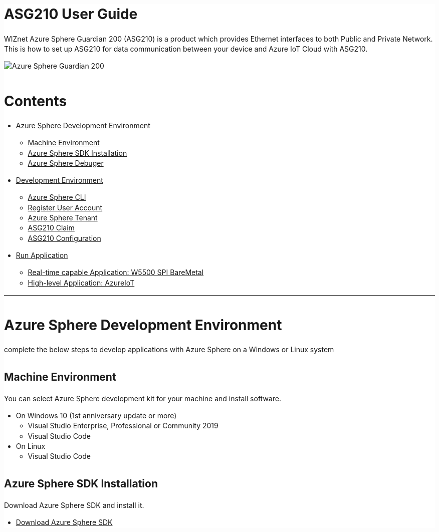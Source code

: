 # ASG210 User Guide

WIZnet Azure Sphere Guardian 200 (ASG210) is a product which provides Ethernet interfaces to both Public and Private Network. This is how to set up ASG210 for data communication between your device and Azure IoT Cloud with ASG210.

![Azure Sphere Guardian 200](./Docs/references/azure-sphere-guardian-200.png)

# Contents

- [Azure Sphere Development Environment](#azure-sphere-development-environment)

  - [Machine Environment](#machine-environment)
  - [Azure Sphere SDK Installation](#azure-sphere-sdk-installation)
  - [Azure Sphere Debuger](#azure-sphere-debuger)

- [Development Environment](#development-environment)

  - [Azure Sphere CLI](#azure-sphere-cli)
  - [Register User Account](#register-user-account)
  - [Azure Sphere Tenant](#azure-sphere-tenant)
  - [ASG210 Claim](#asg210-claim)
  - [ASG210 Configuration](#asg210-configuration)

- [Run Application](#run-application)
  - [Real-time capable Application: W5500 SPI BareMetal](#real-time-capable-application-w5500-spi-baremetal)
  - [High-level Application: AzureIoT](#high-level-application-azureiot)

---

# Azure Sphere Development Environment

complete the below steps to develop applications with Azure Sphere on a Windows or Linux system

## Machine Environment

You can select Azure Sphere development kit for your machine and install software.

- On Windows 10 (1st anniversary update or more)
  - Visual Studio Enterprise, Professional or Community 2019
  - Visual Studio Code
- On Linux
  - Visual Studio Code

## Azure Sphere SDK Installation

Download Azure Sphere SDK and install it.

- [Download Azure Sphere SDK](https://aka.ms/AzureSphereSDKDownload)
